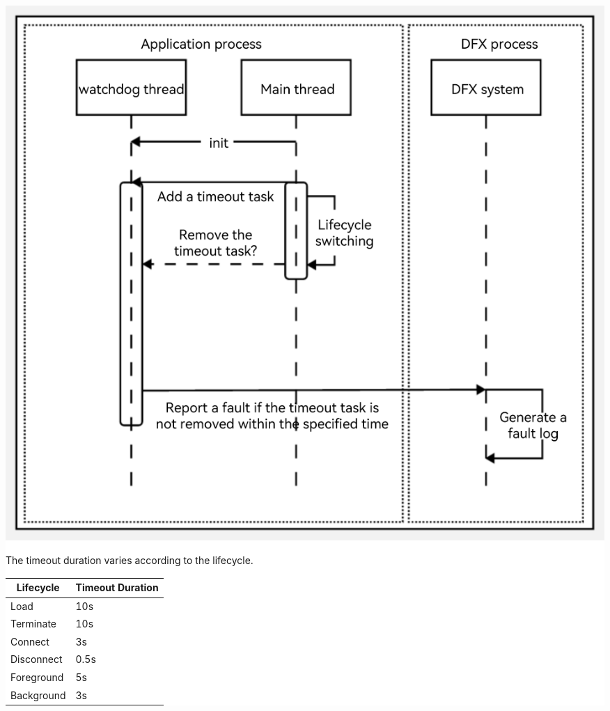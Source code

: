 ![appfreeze_20230308145164](figures/appfreeze_20230308145164.png)

The timeout duration varies according to the lifecycle.

| Lifecycle| Timeout Duration|
| -------- | -------- |
| Load | 10s |
| Terminate | 10s |
| Connect | 3s |
| Disconnect | 0.5s |
| Foreground | 5s |
| Background | 3s |
